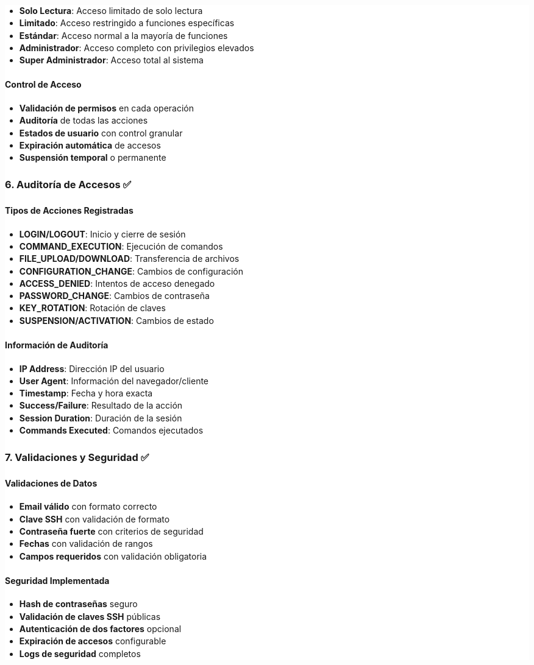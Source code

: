 - **Solo Lectura**: Acceso limitado de solo lectura
- **Limitado**: Acceso restringido a funciones específicas
- **Estándar**: Acceso normal a la mayoría de funciones
- **Administrador**: Acceso completo con privilegios elevados
- **Super Administrador**: Acceso total al sistema

#### Control de Acceso

- **Validación de permisos** en cada operación
- **Auditoría** de todas las acciones
- **Estados de usuario** con control granular
- **Expiración automática** de accesos
- **Suspensión temporal** o permanente

### 6. Auditoría de Accesos ✅

#### Tipos de Acciones Registradas

- **LOGIN/LOGOUT**: Inicio y cierre de sesión
- **COMMAND_EXECUTION**: Ejecución de comandos
- **FILE_UPLOAD/DOWNLOAD**: Transferencia de archivos
- **CONFIGURATION_CHANGE**: Cambios de configuración
- **ACCESS_DENIED**: Intentos de acceso denegado
- **PASSWORD_CHANGE**: Cambios de contraseña
- **KEY_ROTATION**: Rotación de claves
- **SUSPENSION/ACTIVATION**: Cambios de estado

#### Información de Auditoría

- **IP Address**: Dirección IP del usuario
- **User Agent**: Información del navegador/cliente
- **Timestamp**: Fecha y hora exacta
- **Success/Failure**: Resultado de la acción
- **Session Duration**: Duración de la sesión
- **Commands Executed**: Comandos ejecutados

### 7. Validaciones y Seguridad ✅

#### Validaciones de Datos

- **Email válido** con formato correcto
- **Clave SSH** con validación de formato
- **Contraseña fuerte** con criterios de seguridad
- **Fechas** con validación de rangos
- **Campos requeridos** con validación obligatoria

#### Seguridad Implementada

- **Hash de contraseñas** seguro
- **Validación de claves SSH** públicas
- **Autenticación de dos factores** opcional
- **Expiración de accesos** configurable
- **Logs de seguridad** completos
